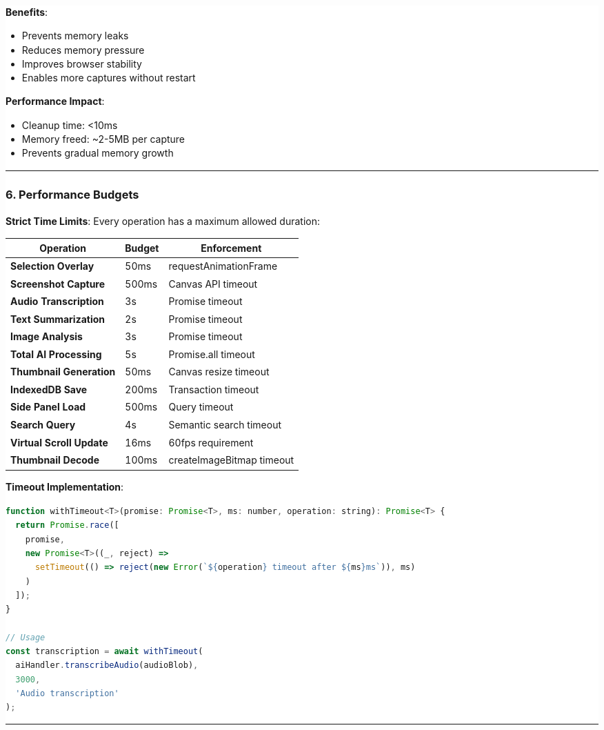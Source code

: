 **Benefits**:
- Prevents memory leaks
- Reduces memory pressure
- Improves browser stability
- Enables more captures without restart

**Performance Impact**:
- Cleanup time: <10ms
- Memory freed: ~2-5MB per capture
- Prevents gradual memory growth

---

### 6. Performance Budgets

**Strict Time Limits**: Every operation has a maximum allowed duration:

| Operation | Budget | Enforcement |
|-----------|--------|-------------|
| **Selection Overlay** | 50ms | requestAnimationFrame |
| **Screenshot Capture** | 500ms | Canvas API timeout |
| **Audio Transcription** | 3s | Promise timeout |
| **Text Summarization** | 2s | Promise timeout |
| **Image Analysis** | 3s | Promise timeout |
| **Total AI Processing** | 5s | Promise.all timeout |
| **Thumbnail Generation** | 50ms | Canvas resize timeout |
| **IndexedDB Save** | 200ms | Transaction timeout |
| **Side Panel Load** | 500ms | Query timeout |
| **Search Query** | 4s | Semantic search timeout |
| **Virtual Scroll Update** | 16ms | 60fps requirement |
| **Thumbnail Decode** | 100ms | createImageBitmap timeout |

**Timeout Implementation**:

```javascript
function withTimeout<T>(promise: Promise<T>, ms: number, operation: string): Promise<T> {
  return Promise.race([
    promise,
    new Promise<T>((_, reject) => 
      setTimeout(() => reject(new Error(`${operation} timeout after ${ms}ms`)), ms)
    )
  ]);
}

// Usage
const transcription = await withTimeout(
  aiHandler.transcribeAudio(audioBlob),
  3000,
  'Audio transcription'
);
```

---